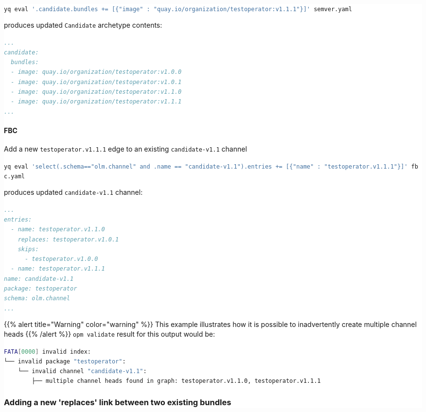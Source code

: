 ```bash
yq eval '.candidate.bundles += [{"image" : "quay.io/organization/testoperator:v1.1.1"}]' semver.yaml
```

produces updated `Candidate` archetype contents:

```yaml
...
candidate:
  bundles:
  - image: quay.io/organization/testoperator:v1.0.0
  - image: quay.io/organization/testoperator:v1.0.1
  - image: quay.io/organization/testoperator:v1.1.0
  - image: quay.io/organization/testoperator:v1.1.1
...
```

#### FBC
Add a new `testoperator.v1.1.1` edge to an existing `candidate-v1.1` channel

```bash
yq eval 'select(.schema=="olm.channel" and .name == "candidate-v1.1").entries += [{"name" : "testoperator.v1.1.1"}]' fbc.yaml
```

produces updated `candidate-v1.1` channel:

```yaml
...
entries:
  - name: testoperator.v1.1.0
    replaces: testoperator.v1.0.1
    skips:
      - testoperator.v1.0.0
  - name: testoperator.v1.1.1
name: candidate-v1.1
package: testoperator
schema: olm.channel
...
```
{{% alert title="Warning" color="warning" %}}
This example illustrates how it is possible to inadvertently create multiple channel heads
{{% /alert %}}
`opm validate` result for this output would be:

```bash
FATA[0000] invalid index:
└── invalid package "testoperator":
    └── invalid channel "candidate-v1.1":
        ├── multiple channel heads found in graph: testoperator.v1.1.0, testoperator.v1.1.1
```

### Adding a new 'replaces' link between two existing bundles


[file-based-catalog-spec]: /docs/reference/file-based-catalogs
[templates-doc]: /docs/reference/catalog-templates
[basic-template-doc]: /docs/reference/catalog-templates#basic-template
[semver-template-doc]: /docs/reference/catalog-templates#semver-template
[yq]: https://github.com/mikefarah/yq